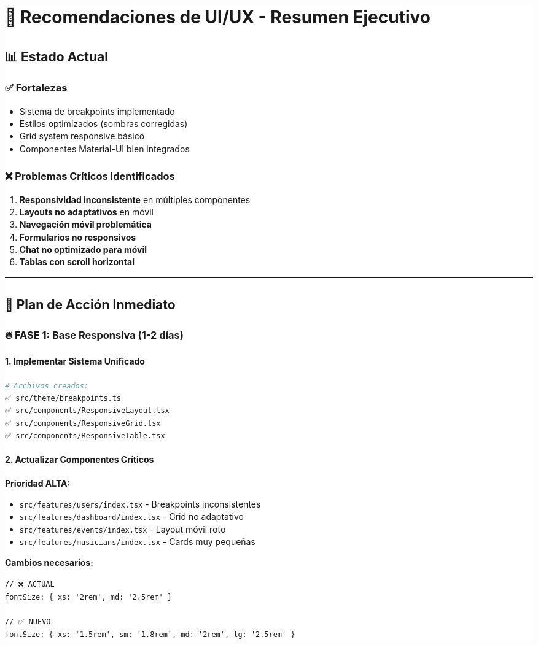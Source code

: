 # 🎯 **Recomendaciones de UI/UX - Resumen Ejecutivo**

## 📊 **Estado Actual**

### ✅ **Fortalezas**
- Sistema de breakpoints implementado
- Estilos optimizados (sombras corregidas)
- Grid system responsive básico
- Componentes Material-UI bien integrados

### ❌ **Problemas Críticos Identificados**
1. **Responsividad inconsistente** en múltiples componentes
2. **Layouts no adaptativos** en móvil
3. **Navegación móvil problemática**
4. **Formularios no responsivos**
5. **Chat no optimizado para móvil**
6. **Tablas con scroll horizontal**

---

## 🚀 **Plan de Acción Inmediato**

### **🔥 FASE 1: Base Responsiva (1-2 días)**

#### **1. Implementar Sistema Unificado**
```bash
# Archivos creados:
✅ src/theme/breakpoints.ts
✅ src/components/ResponsiveLayout.tsx
✅ src/components/ResponsiveGrid.tsx
✅ src/components/ResponsiveTable.tsx
```

#### **2. Actualizar Componentes Críticos**
**Prioridad ALTA:**
- `src/features/users/index.tsx` - Breakpoints inconsistentes
- `src/features/dashboard/index.tsx` - Grid no adaptativo
- `src/features/events/index.tsx` - Layout móvil roto
- `src/features/musicians/index.tsx` - Cards muy pequeñas

**Cambios necesarios:**
```tsx
// ❌ ACTUAL
fontSize: { xs: '2rem', md: '2.5rem' }

// ✅ NUEVO
fontSize: { xs: '1.5rem', sm: '1.8rem', md: '2rem', lg: '2.5rem' }
```
